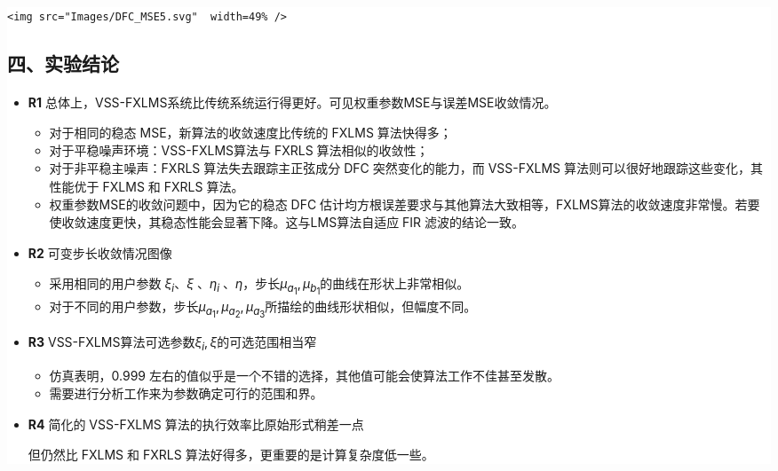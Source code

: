     <img src="Images/DFC_MSE5.svg"  width=49% />
</div>

## 四、实验结论

+ **R1** 总体上，VSS-FXLMS系统比传统系统运行得更好。可见权重参数MSE与误差MSE收敛情况。

  + 对于相同的稳态 MSE，新算法的收敛速度比传统的 FXLMS 算法快得多；
  + 对于平稳噪声环境：VSS-FXLMS算法与 FXRLS 算法相似的收敛性；
  + 对于非平稳主噪声：FXRLS 算法失去跟踪主正弦成分 DFC 突然变化的能力，而 VSS-FXLMS 算法则可以很好地跟踪这些变化，其性能优于 FXLMS 和 FXRLS 算法。
  + 权重参数MSE的收敛问题中，因为它的稳态 DFC 估计均方根误差要求与其他算法大致相等，FXLMS算法的收敛速度非常慢。若要使收敛速度更快，其稳态性能会显著下降。这与LMS算法自适应 FIR 滤波的结论一致。

+ **R2** 可变步长收敛情况图像

  + 采用相同的用户参数 $\xi_i$、$\xi$ 、$\eta_i$ 、$\eta$，步长$\mu_{a_1},\mu_{b_1}$的曲线在形状上非常相似。
  + 对于不同的用户参数，步长$\mu_{a_1},\mu_{a_2},\mu_{a_3}$所描绘的曲线形状相似，但幅度不同。

+ **R3** VSS-FXLMS算法可选参数$\xi_i,\xi$的可选范围相当窄
  + 仿真表明，0.999 左右的值似乎是一个不错的选择，其他值可能会使算法工作不佳甚至发散。
  + 需要进行分析工作来为参数确定可行的范围和界。

+ **R4** 简化的 VSS-FXLMS 算法的执行效率比原始形式稍差一点

  但仍然比 FXLMS 和 FXRLS 算法好得多，更重要的是计算复杂度低一些。
